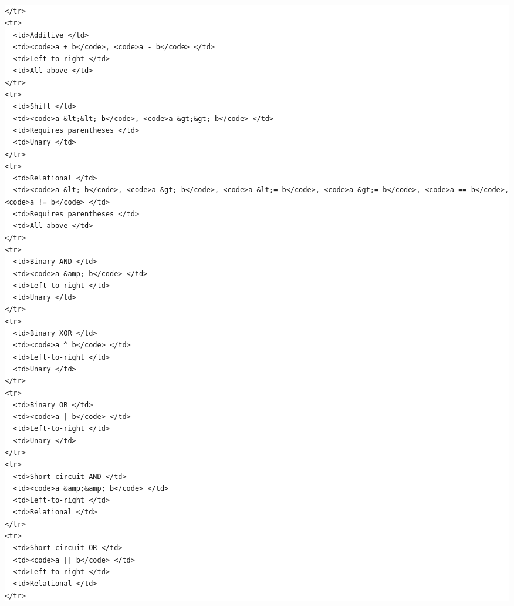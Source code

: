     </tr>
    <tr>
      <td>Additive </td>
      <td><code>a + b</code>, <code>a - b</code> </td>
      <td>Left-to-right </td>
      <td>All above </td>
    </tr>
    <tr>
      <td>Shift </td>
      <td><code>a &lt;&lt; b</code>, <code>a &gt;&gt; b</code> </td>
      <td>Requires parentheses </td>
      <td>Unary </td>
    </tr>
    <tr>
      <td>Relational </td>
      <td><code>a &lt; b</code>, <code>a &gt; b</code>, <code>a &lt;= b</code>, <code>a &gt;= b</code>, <code>a == b</code>, <code>a != b</code> </td>
      <td>Requires parentheses </td>
      <td>All above </td>
    </tr>
    <tr>
      <td>Binary AND </td>
      <td><code>a &amp; b</code> </td>
      <td>Left-to-right </td>
      <td>Unary </td>
    </tr>
    <tr>
      <td>Binary XOR </td>
      <td><code>a ^ b</code> </td>
      <td>Left-to-right </td>
      <td>Unary </td>
    </tr>
    <tr>
      <td>Binary OR </td>
      <td><code>a | b</code> </td>
      <td>Left-to-right </td>
      <td>Unary </td>
    </tr>
    <tr>
      <td>Short-circuit AND </td>
      <td><code>a &amp;&amp; b</code> </td>
      <td>Left-to-right </td>
      <td>Relational </td>
    </tr>
    <tr>
      <td>Short-circuit OR </td>
      <td><code>a || b</code> </td>
      <td>Left-to-right </td>
      <td>Relational </td>
    </tr>
  </tbody>
</table>
</div>
